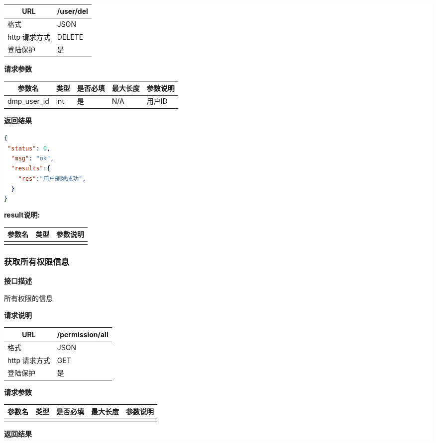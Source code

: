 | URL           | /user/del |
| ------------- | --------- |
| 格式          | JSON      |
| http 请求方式 | DELETE    |
| 登陆保护      | 是        |

 **请求参数**

| 参数名      | 类型 | 是否必填 | 最大长度 | 参数说明 |
| ----------- | ---- | -------- | -------- | -------- |
| dmp_user_id | int  | 是       | N/A      | 用户ID   |

**返回结果**

```json
{
 "status": 0,
  "msg": "ok",
  "results":{
    "res":"用户删除成功",
  }
}
```

**result说明:**

| 参数名 | 类型 | 参数说明 |
| ------ | ---- | -------- |
|        |      |          |

### 获取所有权限信息

**接口描述**

所有权限的信息


**请求说明**

| URL           | /permission/all |
| ------------- | --------------- |
| 格式          | JSON            |
| http 请求方式 | GET             |
| 登陆保护      | 是              |

 **请求参数**

| 参数名 | 类型 | 是否必填 | 最大长度 | 参数说明 |
| ------ | ---- | -------- | -------- | -------- |
|        |      |          |          |          |

 **返回结果**
